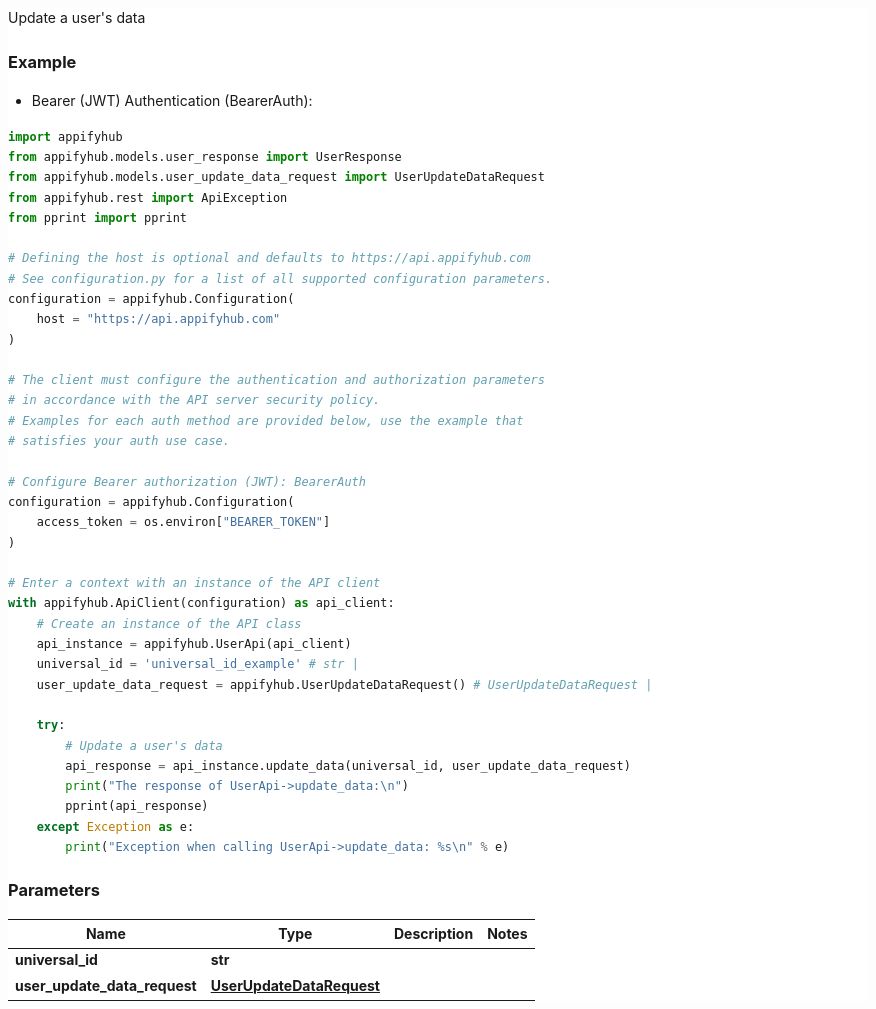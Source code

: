 Update a user's data

### Example

* Bearer (JWT) Authentication (BearerAuth):

```python
import appifyhub
from appifyhub.models.user_response import UserResponse
from appifyhub.models.user_update_data_request import UserUpdateDataRequest
from appifyhub.rest import ApiException
from pprint import pprint

# Defining the host is optional and defaults to https://api.appifyhub.com
# See configuration.py for a list of all supported configuration parameters.
configuration = appifyhub.Configuration(
    host = "https://api.appifyhub.com"
)

# The client must configure the authentication and authorization parameters
# in accordance with the API server security policy.
# Examples for each auth method are provided below, use the example that
# satisfies your auth use case.

# Configure Bearer authorization (JWT): BearerAuth
configuration = appifyhub.Configuration(
    access_token = os.environ["BEARER_TOKEN"]
)

# Enter a context with an instance of the API client
with appifyhub.ApiClient(configuration) as api_client:
    # Create an instance of the API class
    api_instance = appifyhub.UserApi(api_client)
    universal_id = 'universal_id_example' # str | 
    user_update_data_request = appifyhub.UserUpdateDataRequest() # UserUpdateDataRequest | 

    try:
        # Update a user's data
        api_response = api_instance.update_data(universal_id, user_update_data_request)
        print("The response of UserApi->update_data:\n")
        pprint(api_response)
    except Exception as e:
        print("Exception when calling UserApi->update_data: %s\n" % e)
```



### Parameters


Name | Type | Description  | Notes
------------- | ------------- | ------------- | -------------
 **universal_id** | **str**|  | 
 **user_update_data_request** | [**UserUpdateDataRequest**](UserUpdateDataRequest.md)|  | 
